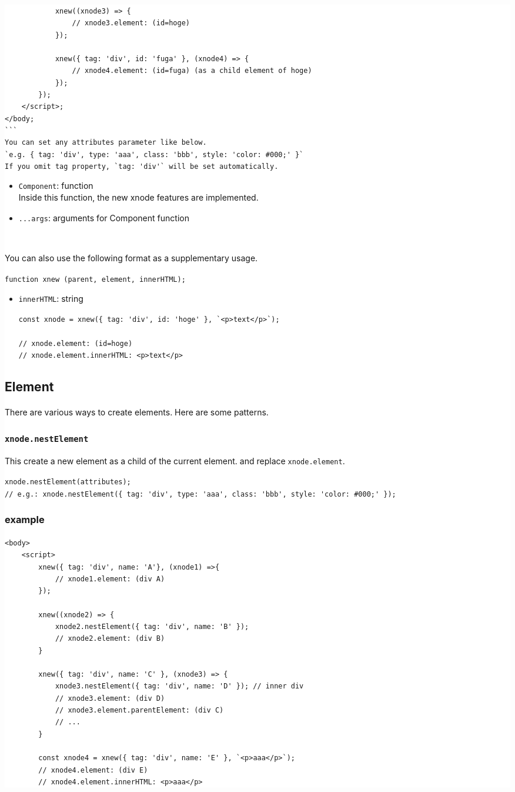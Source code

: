                 xnew((xnode3) => {
                    // xnode3.element: (id=hoge)
                });

                xnew({ tag: 'div', id: 'fuga' }, (xnode4) => {
                    // xnode4.element: (id=fuga) (as a child element of hoge)
                });
            });
        </script>;
    </body;
    ```
    You can set any attributes parameter like below.  
    `e.g. { tag: 'div', type: 'aaa', class: 'bbb', style: 'color: #000;' }`  
    If you omit tag property, `tag: 'div'` will be set automatically.  
- `Component`: function  
    Inside this function, the new xnode features are implemented.  

- `...args`: arguments for Component function
<br>

You can also use the following format as a supplementary usage.
```
function xnew (parent, element, innerHTML);
```
- `innerHTML`: string
    ```
    const xnode = xnew({ tag: 'div', id: 'hoge' }, `<p>text</p>`);

    // xnode.element: (id=hoge)
    // xnode.element.innerHTML: <p>text</p>
    ```
        
## Element
There are various ways to create elements. Here are some patterns.
### `xnode.nestElement`
This create a new element as a child of the current element. and replace `xnode.element`.
```
xnode.nestElement(attributes);
// e.g.: xnode.nestElement({ tag: 'div', type: 'aaa', class: 'bbb', style: 'color: #000;' });
```
### example
```
<body>
    <script>
        xnew({ tag: 'div', name: 'A'}, (xnode1) =>{
            // xnode1.element: (div A)
        });

        xnew((xnode2) => {
            xnode2.nestElement({ tag: 'div', name: 'B' });
            // xnode2.element: (div B)
        }

        xnew({ tag: 'div', name: 'C' }, (xnode3) => { 
            xnode3.nestElement({ tag: 'div', name: 'D' }); // inner div
            // xnode3.element: (div D)
            // xnode3.element.parentElement: (div C)
            // ...
        }

        const xnode4 = xnew({ tag: 'div', name: 'E' }, `<p>aaa</p>`);
        // xnode4.element: (div E)
        // xnode4.element.innerHTML: <p>aaa</p>

```